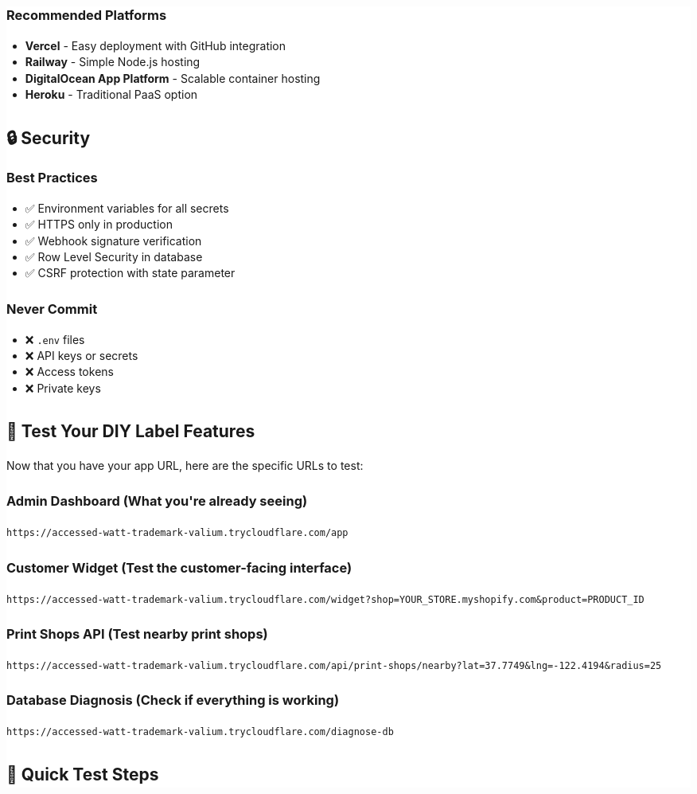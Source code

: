 ### Recommended Platforms
- **Vercel** - Easy deployment with GitHub integration
- **Railway** - Simple Node.js hosting
- **DigitalOcean App Platform** - Scalable container hosting
- **Heroku** - Traditional PaaS option

## 🔒 Security

### Best Practices
- ✅ Environment variables for all secrets
- ✅ HTTPS only in production
- ✅ Webhook signature verification
- ✅ Row Level Security in database
- ✅ CSRF protection with state parameter

### Never Commit
- ❌ `.env` files
- ❌ API keys or secrets
- ❌ Access tokens
- ❌ Private keys

## 🧪 Test Your DIY Label Features

Now that you have your app URL, here are the specific URLs to test:

### Admin Dashboard (What you're already seeing)
```
https://accessed-watt-trademark-valium.trycloudflare.com/app
```

### Customer Widget (Test the customer-facing interface)
```
https://accessed-watt-trademark-valium.trycloudflare.com/widget?shop=YOUR_STORE.myshopify.com&product=PRODUCT_ID
```

### Print Shops API (Test nearby print shops)
```
https://accessed-watt-trademark-valium.trycloudflare.com/api/print-shops/nearby?lat=37.7749&lng=-122.4194&radius=25
```

### Database Diagnosis (Check if everything is working)
```
https://accessed-watt-trademark-valium.trycloudflare.com/diagnose-db
```

## 🎯 Quick Test Steps
